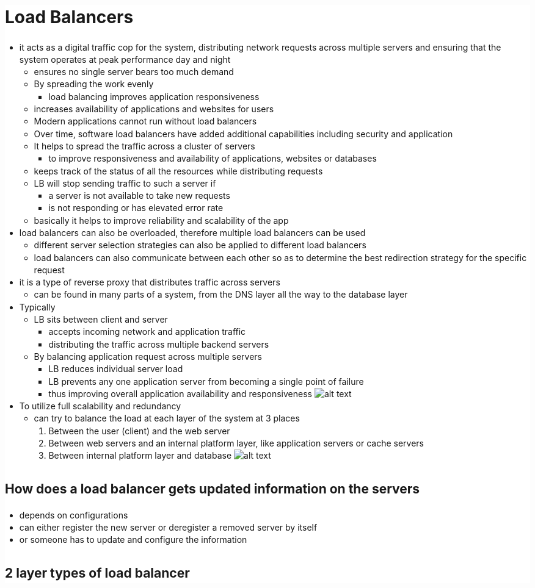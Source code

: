 # Load Balancers

- it acts as a digital traffic cop for the system, distributing network requests across multiple servers and ensuring that the system operates at peak performance day and night
  - ensures no single server bears too much demand
  - By spreading the work evenly
    - load balancing improves application responsiveness
  - increases availability of applications and websites for users
  - Modern applications cannot run without load balancers
  - Over time, software load balancers have added additional capabilities including security and application
  - It helps to spread the traffic across a cluster of servers
    - to improve responsiveness and availability of applications, websites or databases
  - keeps track of the status of all the resources while distributing requests
  - LB will stop sending traffic to such a server if
    - a server is not available to take new requests
    - is not responding or has elevated error rate
  - basically it helps to improve reliability and scalability of the app
- load balancers can also be overloaded, therefore multiple load balancers can be used
  - different server selection strategies can also be applied to different load balancers
  - load balancers can also communicate between each other so as to determine the best redirection strategy for the specific request
- it is a type of reverse proxy that distributes traffic across servers
  - can be found in many parts of a system, from the DNS layer all the way to the database layer
- Typically
  - LB sits between client and server
    - accepts incoming network and application traffic
    - distributing the traffic across multiple backend servers
  - By balancing application request across multiple servers
    - LB reduces individual server load
    - LB prevents any one application server from becoming a single point of failure
    - thus improving overall application availability and responsiveness
      ![alt text](https://github.com/reshinto/Basic_technologies_revision/raw/master/interviewPrep/system_design/images/loadBalancer.png "Load Balancer")
- To utilize full scalability and redundancy
  - can try to balance the load at each layer of the system at 3 places
    1. Between the user (client) and the web server
    2. Between web servers and an internal platform layer, like application servers or cache servers
    3. Between internal platform layer and database
       ![alt text](https://github.com/reshinto/Basic_technologies_revision/raw/master/interviewPrep/system_design/images/LB_3places.png "LB 3 places")

## How does a load balancer gets updated information on the servers

- depends on configurations
- can either register the new server or deregister a removed server by itself
- or someone has to update and configure the information

## 2 layer types of load balancer
